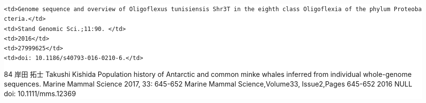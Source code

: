     <td>Genome sequence and overview of Oligoflexus tunisiensis Shr3T in the eighth class Oligoflexia of the phylum Proteobacteria.</td>
    <td>Stand Genomic Sci.;11:90. </td>
    <td>2016</td>
    <td>27999625</td>
    <td>doi: 10.1186/s40793-016-0210-6.</td>
</tr>
<tr>
    <td>84</td>
    <td>岸田 拓士</td>
    <td>Takushi Kishida</td>
    <td>Population history of Antarctic and common minke whales inferred from individual whole-genome sequences. Marine Mammal Science 2017, 33: 645-652</td>
    <td>Marine Mammal Science,Volume33, Issue2,Pages 645-652</td>
    <td>2016</td>
    <td>NULL</td>
    <td>doi: 10.1111/mms.12369</td>
</tr>
</table>
